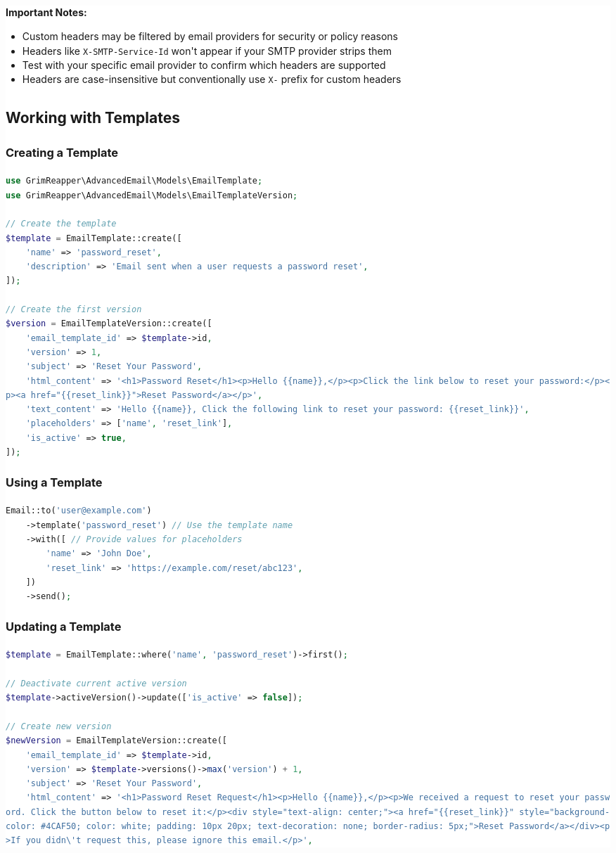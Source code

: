 **Important Notes:**
- Custom headers may be filtered by email providers for security or policy reasons
- Headers like `X-SMTP-Service-Id` won't appear if your SMTP provider strips them
- Test with your specific email provider to confirm which headers are supported
- Headers are case-insensitive but conventionally use `X-` prefix for custom headers

## Working with Templates

### Creating a Template

```php
use GrimReapper\AdvancedEmail\Models\EmailTemplate;
use GrimReapper\AdvancedEmail\Models\EmailTemplateVersion;

// Create the template
$template = EmailTemplate::create([
    'name' => 'password_reset',
    'description' => 'Email sent when a user requests a password reset',
]);

// Create the first version
$version = EmailTemplateVersion::create([
    'email_template_id' => $template->id,
    'version' => 1,
    'subject' => 'Reset Your Password',
    'html_content' => '<h1>Password Reset</h1><p>Hello {{name}},</p><p>Click the link below to reset your password:</p><p><a href="{{reset_link}}">Reset Password</a></p>',
    'text_content' => 'Hello {{name}}, Click the following link to reset your password: {{reset_link}}',
    'placeholders' => ['name', 'reset_link'],
    'is_active' => true,
]);
```

### Using a Template

```php
Email::to('user@example.com')
    ->template('password_reset') // Use the template name
    ->with([ // Provide values for placeholders
        'name' => 'John Doe',
        'reset_link' => 'https://example.com/reset/abc123',
    ])
    ->send();
```

### Updating a Template

```php
$template = EmailTemplate::where('name', 'password_reset')->first();

// Deactivate current active version
$template->activeVersion()->update(['is_active' => false]);

// Create new version
$newVersion = EmailTemplateVersion::create([
    'email_template_id' => $template->id,
    'version' => $template->versions()->max('version') + 1,
    'subject' => 'Reset Your Password',
    'html_content' => '<h1>Password Reset Request</h1><p>Hello {{name}},</p><p>We received a request to reset your password. Click the button below to reset it:</p><div style="text-align: center;"><a href="{{reset_link}}" style="background-color: #4CAF50; color: white; padding: 10px 20px; text-decoration: none; border-radius: 5px;">Reset Password</a></div><p>If you didn\'t request this, please ignore this email.</p>',
```